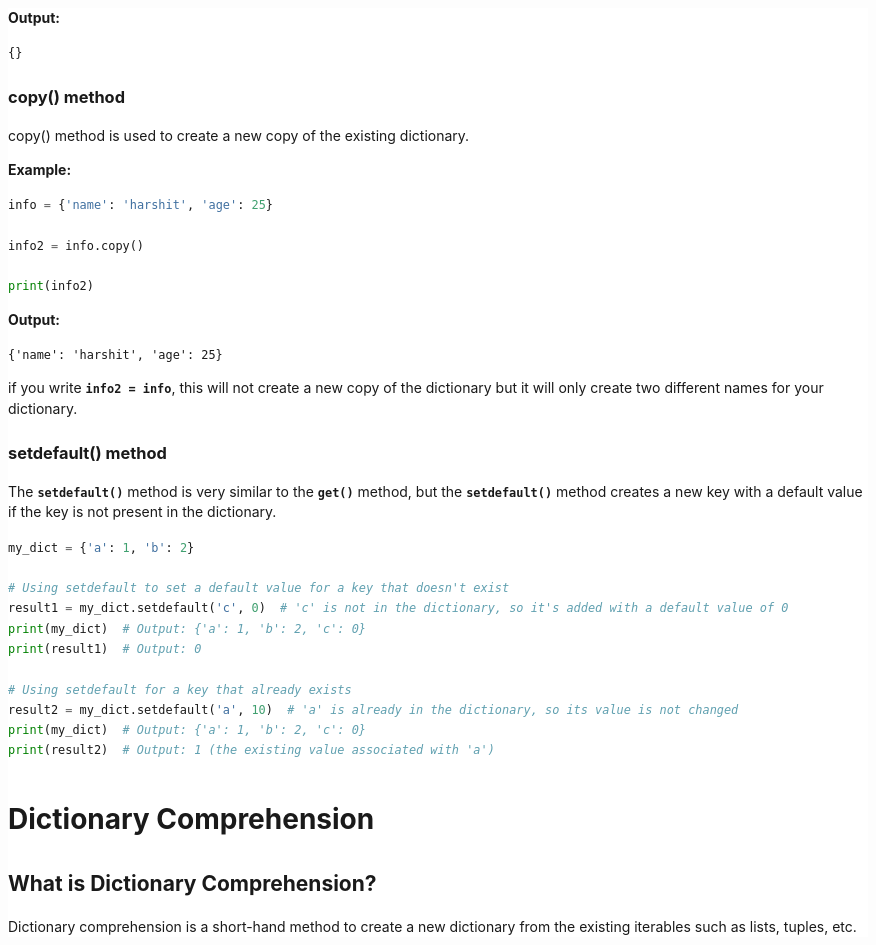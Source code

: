 **Output:**

```markup
{}
```

### copy() method

copy() method is used to create a new copy of the existing dictionary.

**Example:**

```python
info = {'name': 'harshit', 'age': 25}

info2 = info.copy()

print(info2)
```

**Output:**

```markup
{'name': 'harshit', 'age': 25}
```

if you write **`info2 = info`**, this will not create a new copy of the dictionary but it will only create two different names for your dictionary.

### setdefault() method

The **`setdefault()`** method is very similar to the **`get()`** method, but the **`setdefault()`** method creates a new key with a default value if the key is not present in the dictionary.

```python
my_dict = {'a': 1, 'b': 2}

# Using setdefault to set a default value for a key that doesn't exist
result1 = my_dict.setdefault('c', 0)  # 'c' is not in the dictionary, so it's added with a default value of 0
print(my_dict)  # Output: {'a': 1, 'b': 2, 'c': 0}
print(result1)  # Output: 0

# Using setdefault for a key that already exists
result2 = my_dict.setdefault('a', 10)  # 'a' is already in the dictionary, so its value is not changed
print(my_dict)  # Output: {'a': 1, 'b': 2, 'c': 0}
print(result2)  # Output: 1 (the existing value associated with 'a')
```

# Dictionary Comprehension

## What is Dictionary Comprehension?

Dictionary comprehension is a short-hand method to create a new dictionary from the existing iterables such as lists, tuples, etc.
